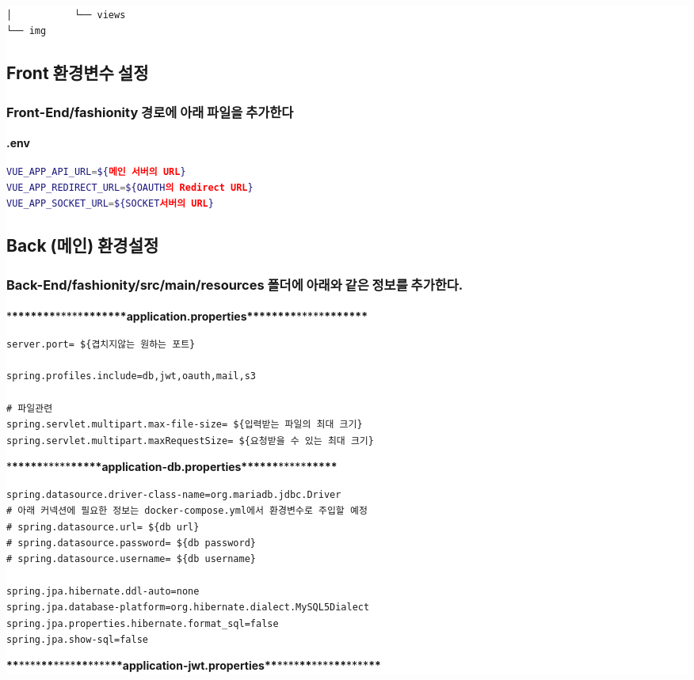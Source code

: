 ```bash
│           └── views
└── img
```

## Front 환경변수 설정

### Front-End/fashionity 경로에 아래 파일을 추가한다

**.env**

```bash
VUE_APP_API_URL=${메인 서버의 URL}
VUE_APP_REDIRECT_URL=${OAUTH의 Redirect URL}
VUE_APP_SOCKET_URL=${SOCKET서버의 URL}
```

## Back (메인) 환경설정

### Back-End/fashionity/src/main/resources 폴더에 아래와 같은 정보를 추가한다.

\***\*\*\*\*\*\*\***\*\*\*\*\***\*\*\*\*\*\*\***application.properties\***\*\*\*\*\*\*\***\*\*\*\*\***\*\*\*\*\*\*\***

```
server.port= ${겹치지않는 원하는 포트}

spring.profiles.include=db,jwt,oauth,mail,s3

# 파일관련
spring.servlet.multipart.max-file-size= ${입력받는 파일의 최대 크기}
spring.servlet.multipart.maxRequestSize= ${요청받을 수 있는 최대 크기}
```

\***\*\*\*\*\***\*\*\*\*\***\*\*\*\*\***application-db.properties\***\*\*\*\*\***\*\*\*\*\***\*\*\*\*\***

```
spring.datasource.driver-class-name=org.mariadb.jdbc.Driver
# 아래 커넥션에 필요한 정보는 docker-compose.yml에서 환경변수로 주입할 예정
# spring.datasource.url= ${db url}
# spring.datasource.password= ${db password}
# spring.datasource.username= ${db username}

spring.jpa.hibernate.ddl-auto=none
spring.jpa.database-platform=org.hibernate.dialect.MySQL5Dialect
spring.jpa.properties.hibernate.format_sql=false
spring.jpa.show-sql=false
```

****\*\*****\*\*\*\*****\*\*****\*\*\*\*****\*\*****\*\*\*\*****\*\*****application-jwt.properties****\*\*****\*\*\*\*****\*\*****\*\*\*\*****\*\*****\*\*\*\*****\*\*****
